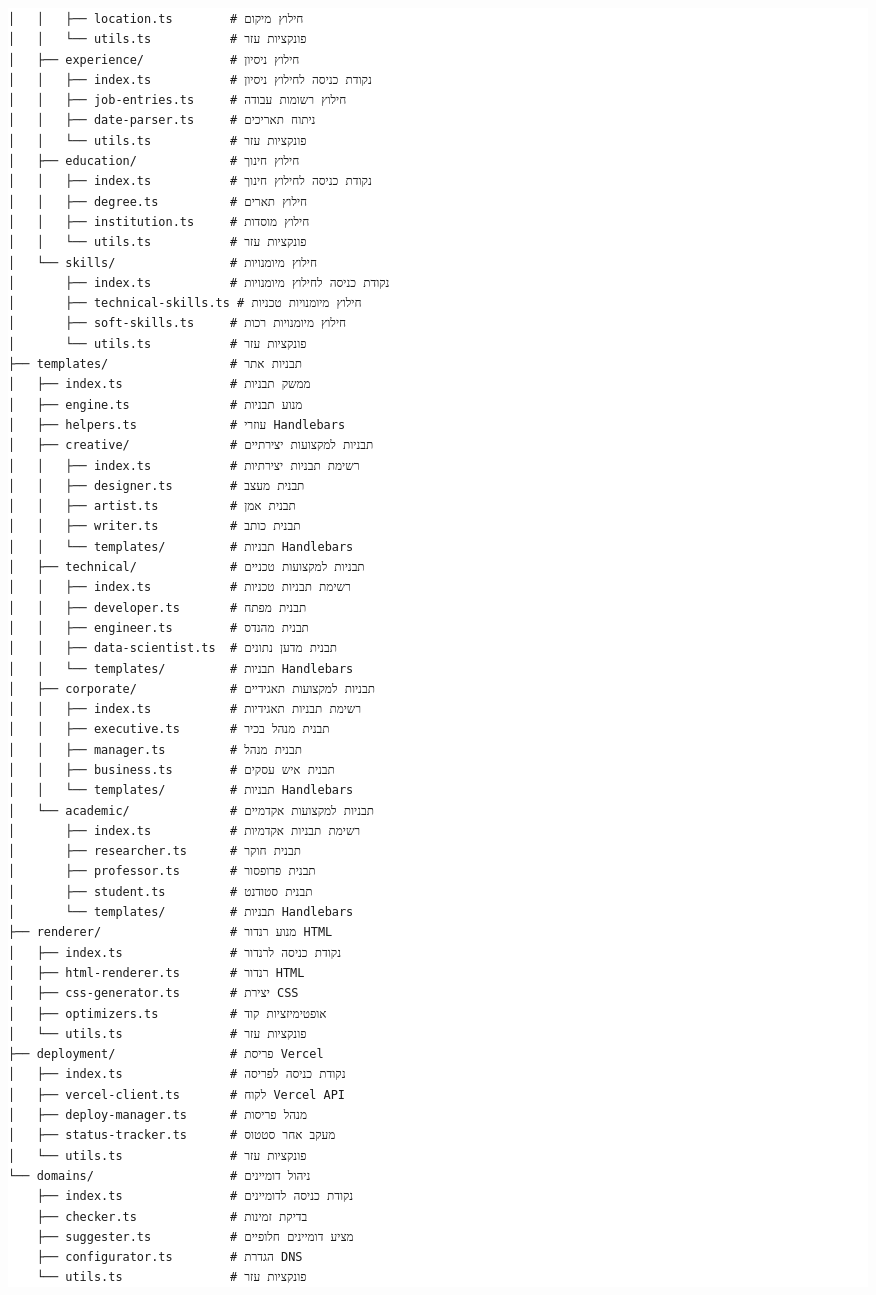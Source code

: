 ```
│   │   ├── location.ts        # חילוץ מיקום
│   │   └── utils.ts           # פונקציות עזר
│   ├── experience/            # חילוץ ניסיון
│   │   ├── index.ts           # נקודת כניסה לחילוץ ניסיון
│   │   ├── job-entries.ts     # חילוץ רשומות עבודה
│   │   ├── date-parser.ts     # ניתוח תאריכים
│   │   └── utils.ts           # פונקציות עזר
│   ├── education/             # חילוץ חינוך
│   │   ├── index.ts           # נקודת כניסה לחילוץ חינוך
│   │   ├── degree.ts          # חילוץ תארים
│   │   ├── institution.ts     # חילוץ מוסדות
│   │   └── utils.ts           # פונקציות עזר
│   └── skills/                # חילוץ מיומנויות
│       ├── index.ts           # נקודת כניסה לחילוץ מיומנויות
│       ├── technical-skills.ts # חילוץ מיומנויות טכניות
│       ├── soft-skills.ts     # חילוץ מיומנויות רכות
│       └── utils.ts           # פונקציות עזר
├── templates/                 # תבניות אתר
│   ├── index.ts               # ממשק תבניות
│   ├── engine.ts              # מנוע תבניות
│   ├── helpers.ts             # עוזרי Handlebars
│   ├── creative/              # תבניות למקצועות יצירתיים
│   │   ├── index.ts           # רשימת תבניות יצירתיות
│   │   ├── designer.ts        # תבנית מעצב
│   │   ├── artist.ts          # תבנית אמן
│   │   ├── writer.ts          # תבנית כותב
│   │   └── templates/         # תבניות Handlebars
│   ├── technical/             # תבניות למקצועות טכניים
│   │   ├── index.ts           # רשימת תבניות טכניות
│   │   ├── developer.ts       # תבנית מפתח
│   │   ├── engineer.ts        # תבנית מהנדס
│   │   ├── data-scientist.ts  # תבנית מדען נתונים
│   │   └── templates/         # תבניות Handlebars
│   ├── corporate/             # תבניות למקצועות תאגידיים
│   │   ├── index.ts           # רשימת תבניות תאגידיות
│   │   ├── executive.ts       # תבנית מנהל בכיר
│   │   ├── manager.ts         # תבנית מנהל
│   │   ├── business.ts        # תבנית איש עסקים
│   │   └── templates/         # תבניות Handlebars
│   └── academic/              # תבניות למקצועות אקדמיים
│       ├── index.ts           # רשימת תבניות אקדמיות
│       ├── researcher.ts      # תבנית חוקר
│       ├── professor.ts       # תבנית פרופסור
│       ├── student.ts         # תבנית סטודנט
│       └── templates/         # תבניות Handlebars
├── renderer/                  # מנוע רנדור HTML
│   ├── index.ts               # נקודת כניסה לרנדור
│   ├── html-renderer.ts       # רנדור HTML
│   ├── css-generator.ts       # יצירת CSS
│   ├── optimizers.ts          # אופטימיזציות קוד
│   └── utils.ts               # פונקציות עזר
├── deployment/                # פריסת Vercel
│   ├── index.ts               # נקודת כניסה לפריסה
│   ├── vercel-client.ts       # לקוח Vercel API
│   ├── deploy-manager.ts      # מנהל פריסות
│   ├── status-tracker.ts      # מעקב אחר סטטוס
│   └── utils.ts               # פונקציות עזר
└── domains/                   # ניהול דומיינים
    ├── index.ts               # נקודת כניסה לדומיינים
    ├── checker.ts             # בדיקת זמינות
    ├── suggester.ts           # מציע דומיינים חלופיים
    ├── configurator.ts        # הגדרת DNS
    └── utils.ts               # פונקציות עזר
```